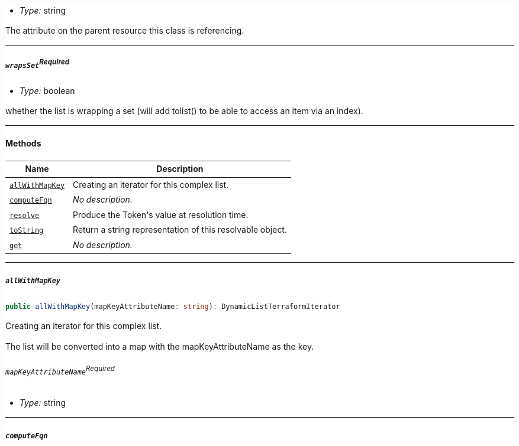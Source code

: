 - *Type:* string

The attribute on the parent resource this class is referencing.

---

##### `wrapsSet`<sup>Required</sup> <a name="wrapsSet" id="rhizo-co-terraform-provider-oci.fileStorageReplication.FileStorageReplicationLocksList.Initializer.parameter.wrapsSet"></a>

- *Type:* boolean

whether the list is wrapping a set (will add tolist() to be able to access an item via an index).

---

#### Methods <a name="Methods" id="Methods"></a>

| **Name** | **Description** |
| --- | --- |
| <code><a href="#rhizo-co-terraform-provider-oci.fileStorageReplication.FileStorageReplicationLocksList.allWithMapKey">allWithMapKey</a></code> | Creating an iterator for this complex list. |
| <code><a href="#rhizo-co-terraform-provider-oci.fileStorageReplication.FileStorageReplicationLocksList.computeFqn">computeFqn</a></code> | *No description.* |
| <code><a href="#rhizo-co-terraform-provider-oci.fileStorageReplication.FileStorageReplicationLocksList.resolve">resolve</a></code> | Produce the Token's value at resolution time. |
| <code><a href="#rhizo-co-terraform-provider-oci.fileStorageReplication.FileStorageReplicationLocksList.toString">toString</a></code> | Return a string representation of this resolvable object. |
| <code><a href="#rhizo-co-terraform-provider-oci.fileStorageReplication.FileStorageReplicationLocksList.get">get</a></code> | *No description.* |

---

##### `allWithMapKey` <a name="allWithMapKey" id="rhizo-co-terraform-provider-oci.fileStorageReplication.FileStorageReplicationLocksList.allWithMapKey"></a>

```typescript
public allWithMapKey(mapKeyAttributeName: string): DynamicListTerraformIterator
```

Creating an iterator for this complex list.

The list will be converted into a map with the mapKeyAttributeName as the key.

###### `mapKeyAttributeName`<sup>Required</sup> <a name="mapKeyAttributeName" id="rhizo-co-terraform-provider-oci.fileStorageReplication.FileStorageReplicationLocksList.allWithMapKey.parameter.mapKeyAttributeName"></a>

- *Type:* string

---

##### `computeFqn` <a name="computeFqn" id="rhizo-co-terraform-provider-oci.fileStorageReplication.FileStorageReplicationLocksList.computeFqn"></a>

